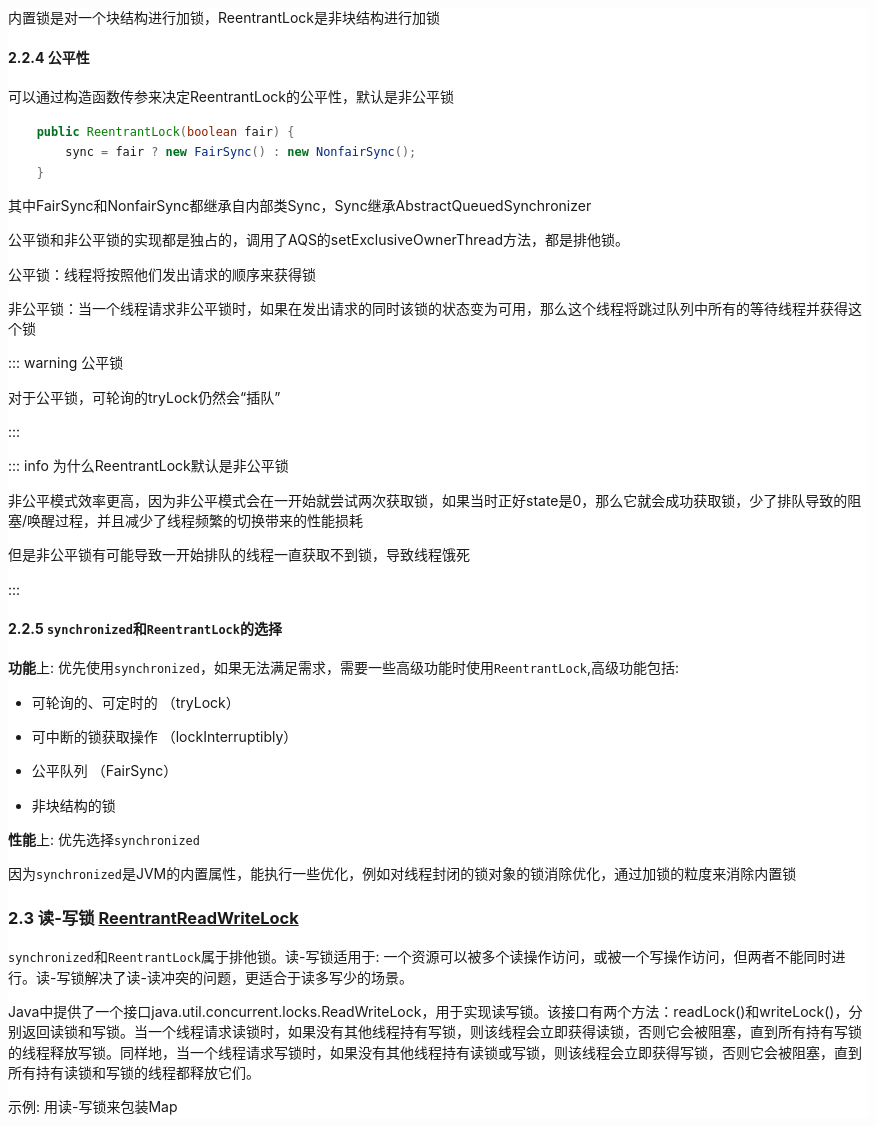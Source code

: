 内置锁是对一个块结构进行加锁，ReentrantLock是非块结构进行加锁

#### 2.2.4 公平性

可以通过构造函数传参来决定ReentrantLock的公平性，默认是非公平锁

```java
    public ReentrantLock(boolean fair) {
        sync = fair ? new FairSync() : new NonfairSync();
    }
```

其中FairSync和NonfairSync都继承自内部类Sync，Sync继承AbstractQueuedSynchronizer

公平锁和非公平锁的实现都是独占的，调用了AQS的setExclusiveOwnerThread方法，都是排他锁。

公平锁：线程将按照他们发出请求的顺序来获得锁

非公平锁：当一个线程请求非公平锁时，如果在发出请求的同时该锁的状态变为可用，那么这个线程将跳过队列中所有的等待线程并获得这个锁

::: warning 公平锁

对于公平锁，可轮询的tryLock仍然会“插队”

:::

::: info 为什么ReentrantLock默认是非公平锁

非公平模式效率更高，因为非公平模式会在一开始就尝试两次获取锁，如果当时正好state是0，那么它就会成功获取锁，少了排队导致的阻塞/唤醒过程，并且减少了线程频繁的切换带来的性能损耗

但是非公平锁有可能导致一开始排队的线程一直获取不到锁，导致线程饿死

:::

#### 2.2.5 `synchronized`和`ReentrantLock`的选择

**功能**上: 优先使用`synchronized`，如果无法满足需求，需要一些高级功能时使用`ReentrantLock`,高级功能包括:

- 可轮询的、可定时的 （tryLock）

- 可中断的锁获取操作 （lockInterruptibly）

- 公平队列 （FairSync）

- 非块结构的锁

**性能**上: 优先选择`synchronized`

因为`synchronized`是JVM的内置属性，能执行一些优化，例如对线程封闭的锁对象的锁消除优化，通过加锁的粒度来消除内置锁

### 2.3 读-写锁 [ReentrantReadWriteLock](https://docs.oracle.com/en/java/javase/17/docs/api/java.base/java/util/concurrent/locks/ReentrantReadWriteLock.html)

`synchronized`和`ReentrantLock`属于排他锁。读-写锁适用于: 一个资源可以被多个读操作访问，或被一个写操作访问，但两者不能同时进行。读-写锁解决了读-读冲突的问题，更适合于读多写少的场景。

Java中提供了一个接口java.util.concurrent.locks.ReadWriteLock，用于实现读写锁。该接口有两个方法：readLock()和writeLock()，分别返回读锁和写锁。当一个线程请求读锁时，如果没有其他线程持有写锁，则该线程会立即获得读锁，否则它会被阻塞，直到所有持有写锁的线程释放写锁。同样地，当一个线程请求写锁时，如果没有其他线程持有读锁或写锁，则该线程会立即获得写锁，否则它会被阻塞，直到所有持有读锁和写锁的线程都释放它们。

示例: 用读-写锁来包装Map
